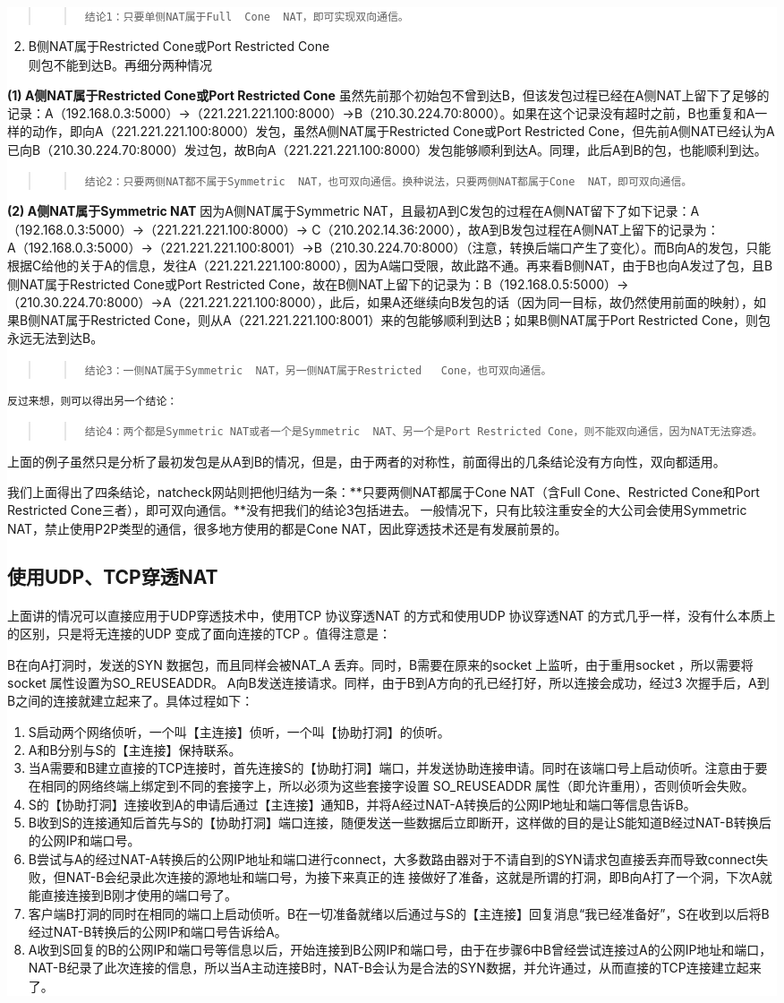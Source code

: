 >>      结论1：只要单侧NAT属于Full  Cone  NAT，即可实现双向通信。    

2. B侧NAT属于Restricted  Cone或Port  Restricted  Cone     
则包不能到达B。再细分两种情况     

**(1) A侧NAT属于Restricted  Cone或Port  Restricted  Cone**
    虽然先前那个初始包不曾到达B，但该发包过程已经在A侧NAT上留下了足够的记录：A（192.168.0.3:5000）->（221.221.221.100:8000）->B（210.30.224.70:8000）。如果在这个记录没有超时之前，B也重复和A一样的动作，即向A（221.221.221.100:8000）发包，虽然A侧NAT属于Restricted   Cone或Port Restricted Cone，但先前A侧NAT已经认为A已向B（210.30.224.70:8000）发过包，故B向A（221.221.221.100:8000）发包能够顺利到达A。同理，此后A到B的包，也能顺利到达。     
   
>>      结论2：只要两侧NAT都不属于Symmetric  NAT，也可双向通信。换种说法，只要两侧NAT都属于Cone  NAT，即可双向通信。     
  

**(2) A侧NAT属于Symmetric  NAT**
    因为A侧NAT属于Symmetric  NAT，且最初A到C发包的过程在A侧NAT留下了如下记录：A（192.168.0.3:5000）->（221.221.221.100:8000）-> C（210.202.14.36:2000），故A到B发包过程在A侧NAT上留下的记录为：   
    A（192.168.0.3:5000）->（221.221.221.100:8001）->B（210.30.224.70:8000）（注意，转换后端口产生了变化）。而B向A的发包，只能根据C给他的关于A的信息，发往A（221.221.221.100:8000），因为A端口受限，故此路不通。再来看B侧NAT，由于B也向A发过了包，且B侧NAT属于Restricted   Cone或Port   Restricted  Cone，故在B侧NAT上留下的记录为：B（192.168.0.5:5000）->（210.30.224.70:8000）->A（221.221.221.100:8000），此后，如果A还继续向B发包的话（因为同一目标，故仍然使用前面的映射），如果B侧NAT属于Restricted   Cone，则从A（221.221.221.100:8001）来的包能够顺利到达B；如果B侧NAT属于Port  Restricted  Cone，则包永远无法到达B。     
  
>>      结论3：一侧NAT属于Symmetric  NAT，另一侧NAT属于Restricted   Cone，也可双向通信。     
   
    反过来想，则可以得出另一个结论：

>>      结论4：两个都是Symmetric NAT或者一个是Symmetric  NAT、另一个是Port Restricted Cone，则不能双向通信，因为NAT无法穿透。     

上面的例子虽然只是分析了最初发包是从A到B的情况，但是，由于两者的对称性，前面得出的几条结论没有方向性，双向都适用。      

我们上面得出了四条结论，natcheck网站则把他归结为一条：**只要两侧NAT都属于Cone  NAT（含Full  Cone、Restricted  Cone和Port  Restricted  Cone三者），即可双向通信。**没有把我们的结论3包括进去。
一般情况下，只有比较注重安全的大公司会使用Symmetric NAT，禁止使用P2P类型的通信，很多地方使用的都是Cone  NAT，因此穿透技术还是有发展前景的。
## 使用UDP、TCP穿透NAT
上面讲的情况可以直接应用于UDP穿透技术中，使用TCP 协议穿透NAT 的方式和使用UDP 协议穿透NAT 的方式几乎一样，没有什么本质上的区别，只是将无连接的UDP 变成了面向连接的TCP 。值得注意是：

B在向A打洞时，发送的SYN 数据包，而且同样会被NAT_A 丢弃。同时，B需要在原来的socket 上监听，由于重用socket ，所以需要将socket 属性设置为SO_REUSEADDR。
A向B发送连接请求。同样，由于B到A方向的孔已经打好，所以连接会成功，经过3 次握手后，A到B之间的连接就建立起来了。具体过程如下：

1. S启动两个网络侦听，一个叫【主连接】侦听，一个叫【协助打洞】的侦听。
2.  A和B分别与S的【主连接】保持联系。
3.  当A需要和B建立直接的TCP连接时，首先连接S的【协助打洞】端口，并发送协助连接申请。同时在该端口号上启动侦听。注意由于要在相同的网络终端上绑定到不同的套接字上，所以必须为这些套接字设置 SO_REUSEADDR 属性（即允许重用），否则侦听会失败。
4. S的【协助打洞】连接收到A的申请后通过【主连接】通知B，并将A经过NAT-A转换后的公网IP地址和端口等信息告诉B。
5. B收到S的连接通知后首先与S的【协助打洞】端口连接，随便发送一些数据后立即断开，这样做的目的是让S能知道B经过NAT-B转换后的公网IP和端口号。
6. B尝试与A的经过NAT-A转换后的公网IP地址和端口进行connect，大多数路由器对于不请自到的SYN请求包直接丢弃而导致connect失败，但NAT-B会纪录此次连接的源地址和端口号，为接下来真正的连 接做好了准备，这就是所谓的打洞，即B向A打了一个洞，下次A就能直接连接到B刚才使用的端口号了。
7. 客户端B打洞的同时在相同的端口上启动侦听。B在一切准备就绪以后通过与S的【主连接】回复消息“我已经准备好”，S在收到以后将B经过NAT-B转换后的公网IP和端口号告诉给A。
8. A收到S回复的B的公网IP和端口号等信息以后，开始连接到B公网IP和端口号，由于在步骤6中B曾经尝试连接过A的公网IP地址和端口，NAT-B纪录了此次连接的信息，所以当A主动连接B时，NAT-B会认为是合法的SYN数据，并允许通过，从而直接的TCP连接建立起来了。

